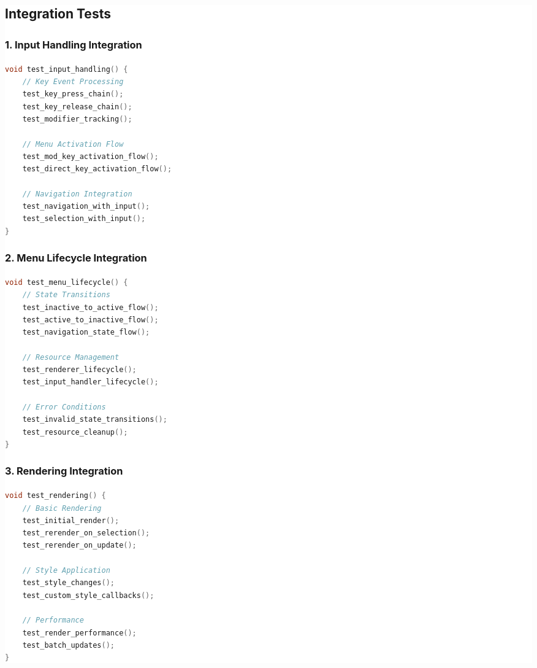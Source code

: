 ## Integration Tests

### 1. Input Handling Integration

```c
void test_input_handling() {
    // Key Event Processing
    test_key_press_chain();
    test_key_release_chain();
    test_modifier_tracking();
    
    // Menu Activation Flow
    test_mod_key_activation_flow();
    test_direct_key_activation_flow();
    
    // Navigation Integration
    test_navigation_with_input();
    test_selection_with_input();
}
```

### 2. Menu Lifecycle Integration

```c
void test_menu_lifecycle() {
    // State Transitions
    test_inactive_to_active_flow();
    test_active_to_inactive_flow();
    test_navigation_state_flow();
    
    // Resource Management
    test_renderer_lifecycle();
    test_input_handler_lifecycle();
    
    // Error Conditions
    test_invalid_state_transitions();
    test_resource_cleanup();
}
```

### 3. Rendering Integration

```c
void test_rendering() {
    // Basic Rendering
    test_initial_render();
    test_rerender_on_selection();
    test_rerender_on_update();
    
    // Style Application
    test_style_changes();
    test_custom_style_callbacks();
    
    // Performance
    test_render_performance();
    test_batch_updates();
}
```
